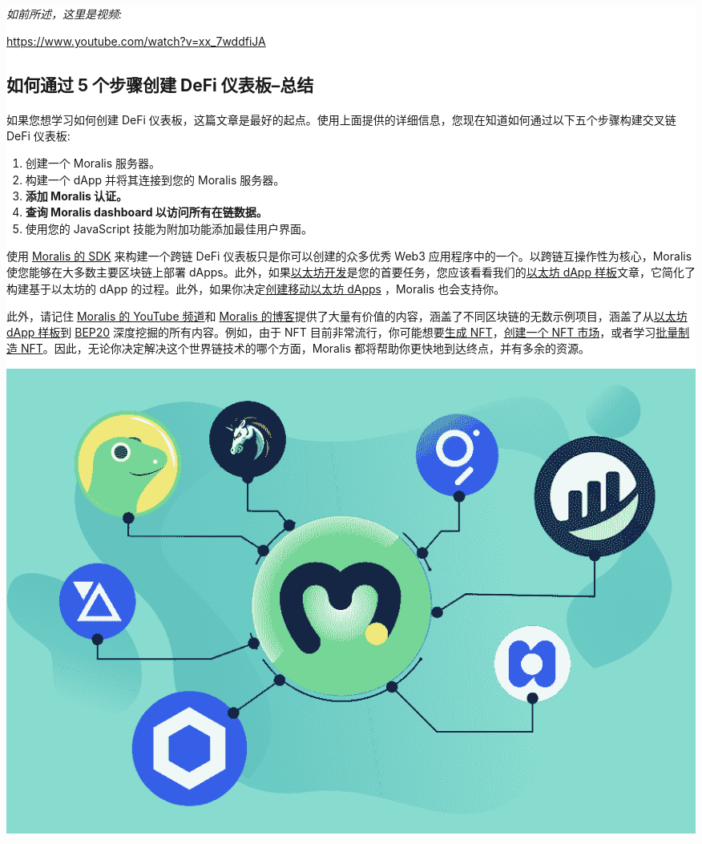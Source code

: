 *如前所述，这里是视频:*

https://www.youtube.com/watch?v=xx_7wddfiJA

## 如何通过 5 个步骤创建 DeFi 仪表板–总结

如果您想学习如何创建 DeFi 仪表板，这篇文章是最好的起点。使用上面提供的详细信息，您现在知道如何通过以下五个步骤构建交叉链 DeFi 仪表板:

1.  创建一个 Moralis 服务器。
2.  构建一个 dApp 并将其连接到您的 Moralis 服务器。
3.  **添加 Moralis 认证。**
4.  **查询 Moralis dashboard 以访问所有在链数据。**
5.  使用您的 JavaScript 技能为附加功能添加最佳用户界面。

使用 [Moralis 的 SDK](https://moralis.io/exploring-moralis-sdk-the-ultimate-web3-sdk/) 来构建一个跨链 DeFi 仪表板只是你可以创建的众多优秀 Web3 应用程序中的一个。以跨链互操作性为核心，Moralis 使您能够在大多数主要区块链上部署 dApps。此外，如果[以太坊开发](https://moralis.io/ethereum-development-for-beginners/)是您的首要任务，您应该看看我们的[以太坊 dApp 样板](https://moralis.io/ethereum-dapp-boilerplate-full-ethereum-react-boilerplate-tutorial/)文章，它简化了构建基于以太坊的 dApp 的过程。此外，如果你决定[创建移动以太坊 dApps](https://moralis.io/create-mobile-ethereum-dapp-with-react-native-template/) ，Moralis 也会支持你。

此外，请记住 [Moralis 的 YouTube 频道](https://www.youtube.com/c/MoralisWeb3)和 [Moralis 的博客](https://moralis.io/blog/)提供了大量有价值的内容，涵盖了不同区块链的无数示例项目，涵盖了从[以太坊 dApp 样板](https://moralis.io/ethereum-dapp-boilerplate-full-ethereum-react-boilerplate-tutorial/)到 [BEP20](https://moralis.io/what-is-bep20-full-binance-smart-chain-token-guide/) 深度挖掘的所有内容。例如，由于 NFT 目前非常流行，你可能想要[生成 NFT](https://moralis.io/how-to-generate-nfts-full-guide/)，[创建一个 NFT 市场](https://moralis.io/how-to-create-an-nft-marketplace/)，或者学习[批量制造 NFT](https://moralis.io/how-to-bulk-mint-nfts-batch-minting-guide/)。因此，无论你决定解决这个世界链技术的哪个方面，Moralis 都将帮助你更快地到达终点，并有多余的资源。

![](img/543b313a944e96ce73cc5e921d3e9495.png)